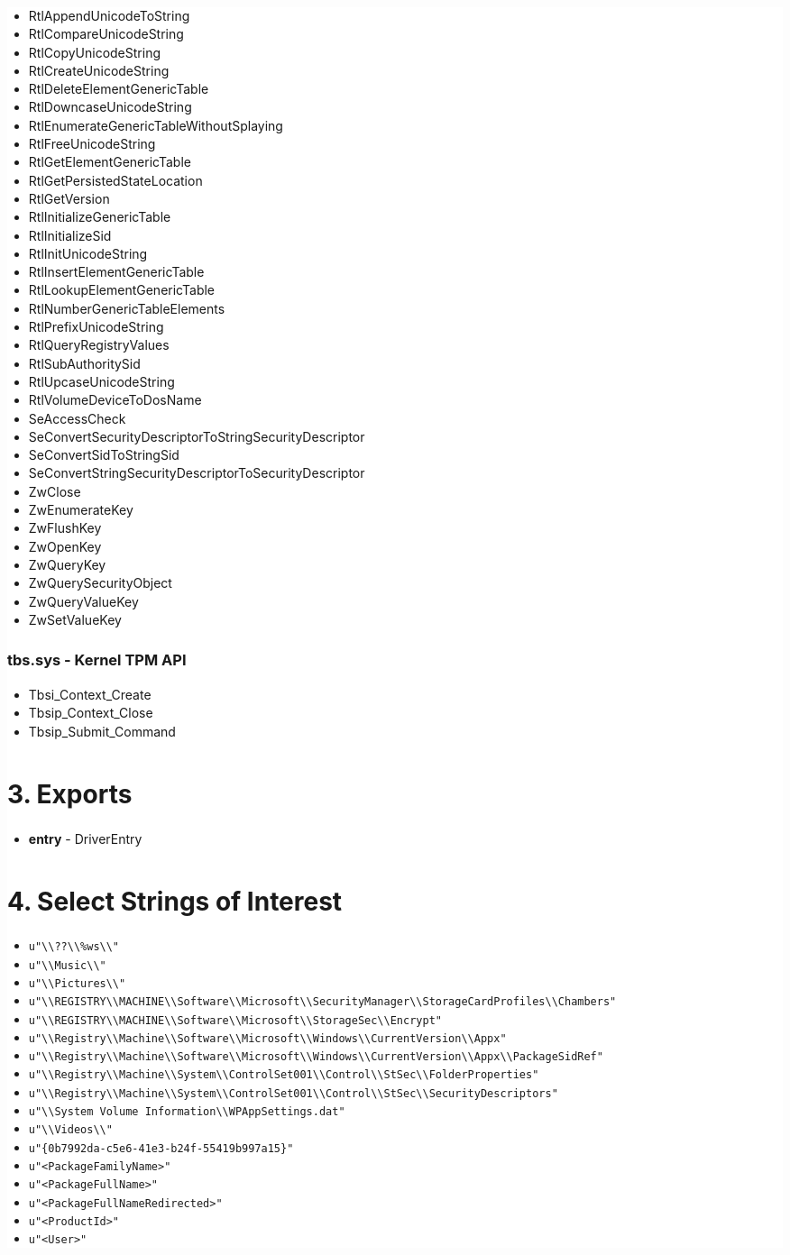 - RtlAppendUnicodeToString
- RtlCompareUnicodeString
- RtlCopyUnicodeString
- RtlCreateUnicodeString
- RtlDeleteElementGenericTable
- RtlDowncaseUnicodeString
- RtlEnumerateGenericTableWithoutSplaying
- RtlFreeUnicodeString
- RtlGetElementGenericTable
- RtlGetPersistedStateLocation
- RtlGetVersion
- RtlInitializeGenericTable
- RtlInitializeSid
- RtlInitUnicodeString
- RtlInsertElementGenericTable
- RtlLookupElementGenericTable
- RtlNumberGenericTableElements
- RtlPrefixUnicodeString
- RtlQueryRegistryValues
- RtlSubAuthoritySid
- RtlUpcaseUnicodeString
- RtlVolumeDeviceToDosName
- SeAccessCheck
- SeConvertSecurityDescriptorToStringSecurityDescriptor
- SeConvertSidToStringSid
- SeConvertStringSecurityDescriptorToSecurityDescriptor
- ZwClose
- ZwEnumerateKey
- ZwFlushKey
- ZwOpenKey
- ZwQueryKey
- ZwQuerySecurityObject
- ZwQueryValueKey
- ZwSetValueKey

### tbs.sys - Kernel TPM API
- Tbsi_Context_Create
- Tbsip_Context_Close
- Tbsip_Submit_Command

# 3. Exports
- **entry** - DriverEntry

# 4. Select Strings of Interest
- `u"\\??\\%ws\\"`
- `u"\\Music\\"`
- `u"\\Pictures\\"`
- `u"\\REGISTRY\\MACHINE\\Software\\Microsoft\\SecurityManager\\StorageCardProfiles\\Chambers"`
- `u"\\REGISTRY\\MACHINE\\Software\\Microsoft\\StorageSec\\Encrypt"`
- `u"\\Registry\\Machine\\Software\\Microsoft\\Windows\\CurrentVersion\\Appx"`
- `u"\\Registry\\Machine\\Software\\Microsoft\\Windows\\CurrentVersion\\Appx\\PackageSidRef"`
- `u"\\Registry\\Machine\\System\\ControlSet001\\Control\\StSec\\FolderProperties"`
- `u"\\Registry\\Machine\\System\\ControlSet001\\Control\\StSec\\SecurityDescriptors"`
- `u"\\System Volume Information\\WPAppSettings.dat"`
- `u"\\Videos\\"`
- `u"{0b7992da-c5e6-41e3-b24f-55419b997a15}"`
- `u"<PackageFamilyName>"`
- `u"<PackageFullName>"`
- `u"<PackageFullNameRedirected>"`
- `u"<ProductId>"`
- `u"<User>"`